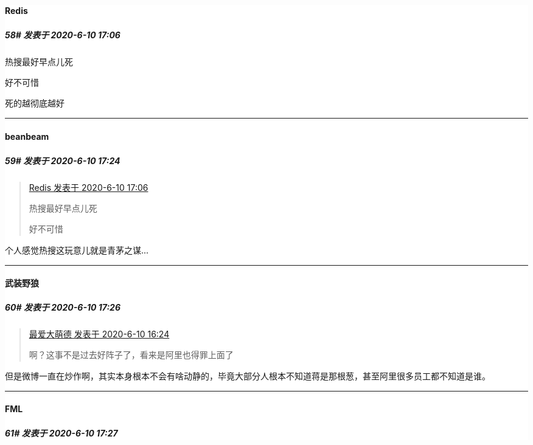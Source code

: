 ####  Redis  
##### 58#       发表于 2020-6-10 17:06




热搜最好早点儿死


好不可惜


死的越彻底越好







*****

####  beanbeam  
##### 59#       发表于 2020-6-10 17:24



<blockquote><a href="httphttps://bbs.saraba1st.com/2b/forum.php?mod=redirect&amp;goto=findpost&amp;pid=47750584&amp;ptid=1940834" target="_blank">Redis 发表于 2020-6-10 17:06</a>

热搜最好早点儿死


好不可惜</blockquote>
个人感觉热搜这玩意儿就是青茅之谋...







*****

####  武装野狼  
##### 60#       发表于 2020-6-10 17:26



<blockquote><a href="httphttps://bbs.saraba1st.com/2b/forum.php?mod=redirect&amp;goto=findpost&amp;pid=47749989&amp;ptid=1940834" target="_blank">最爱大萌德 发表于 2020-6-10 16:24</a>

啊？这事不是过去好阵子了，看来是阿里也得罪上面了</blockquote>
但是微博一直在炒作啊，其实本身根本不会有啥动静的，毕竟大部分人根本不知道蒋是那根葱，甚至阿里很多员工都不知道是谁。







*****

####  FML  
##### 61#       发表于 2020-6-10 17:27

